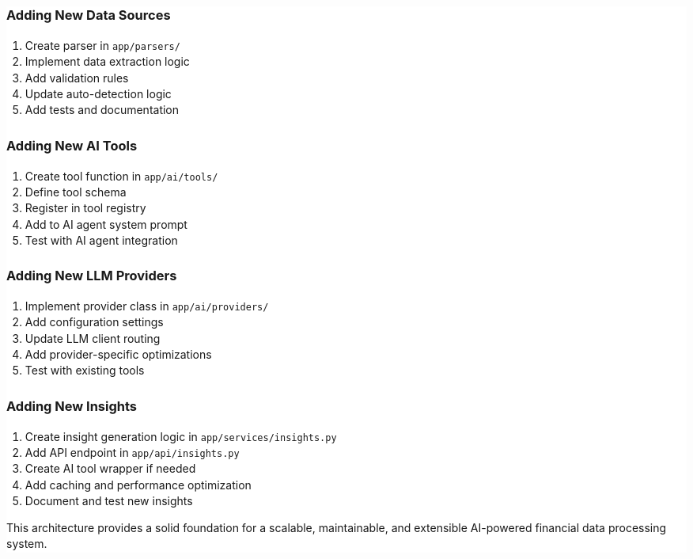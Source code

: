### Adding New Data Sources
1. Create parser in `app/parsers/`
2. Implement data extraction logic
3. Add validation rules
4. Update auto-detection logic
5. Add tests and documentation

### Adding New AI Tools
1. Create tool function in `app/ai/tools/`
2. Define tool schema
3. Register in tool registry
4. Add to AI agent system prompt
5. Test with AI agent integration

### Adding New LLM Providers
1. Implement provider class in `app/ai/providers/`
2. Add configuration settings
3. Update LLM client routing
4. Add provider-specific optimizations
5. Test with existing tools

### Adding New Insights
1. Create insight generation logic in `app/services/insights.py`
2. Add API endpoint in `app/api/insights.py`
3. Create AI tool wrapper if needed
4. Add caching and performance optimization
5. Document and test new insights

This architecture provides a solid foundation for a scalable, maintainable, and extensible AI-powered financial data processing system.